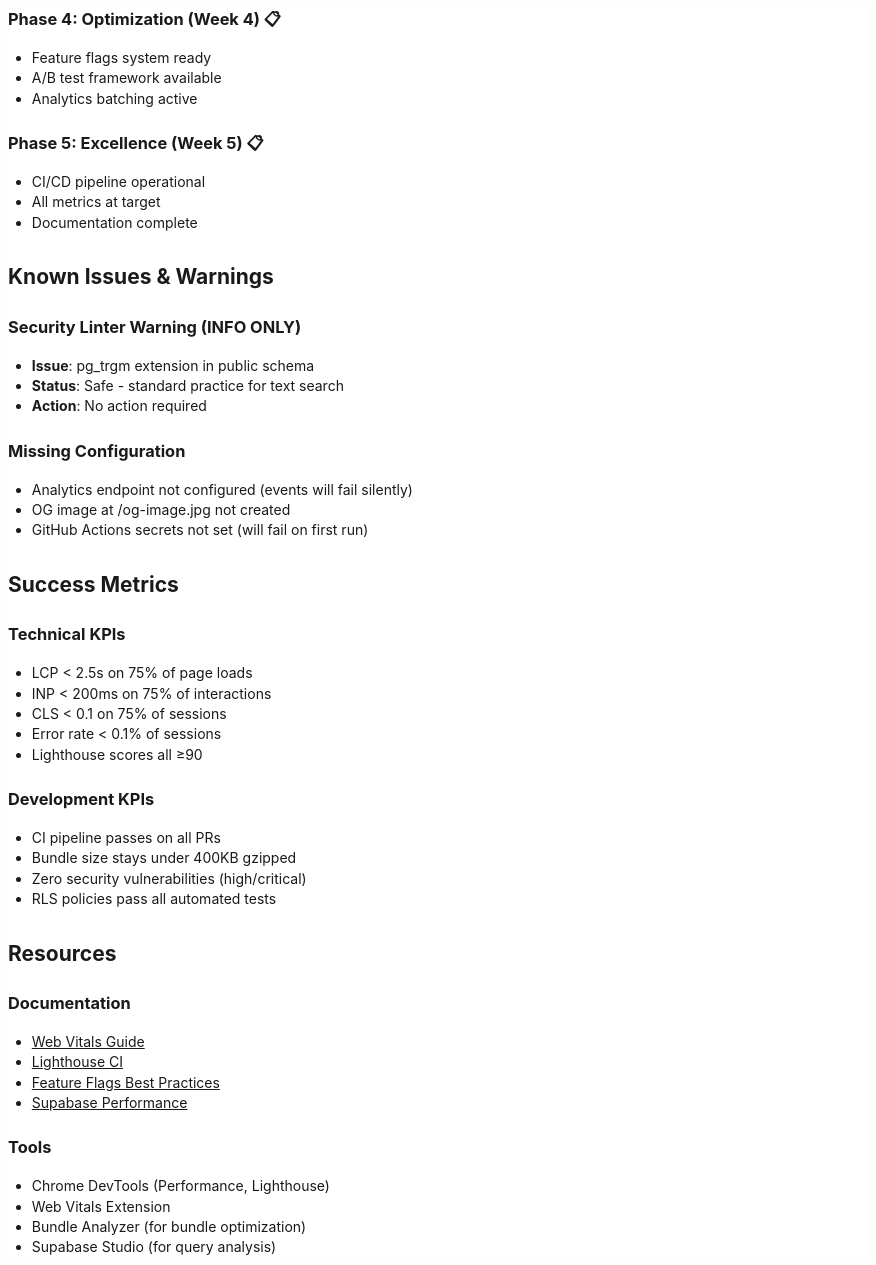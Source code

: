 ### Phase 4: Optimization (Week 4) 📋
- Feature flags system ready
- A/B test framework available
- Analytics batching active

### Phase 5: Excellence (Week 5) 📋
- CI/CD pipeline operational
- All metrics at target
- Documentation complete

## Known Issues & Warnings

### Security Linter Warning (INFO ONLY)
- **Issue**: pg_trgm extension in public schema
- **Status**: Safe - standard practice for text search
- **Action**: No action required

### Missing Configuration
- Analytics endpoint not configured (events will fail silently)
- OG image at /og-image.jpg not created
- GitHub Actions secrets not set (will fail on first run)

## Success Metrics

### Technical KPIs
- LCP < 2.5s on 75% of page loads
- INP < 200ms on 75% of interactions
- CLS < 0.1 on 75% of sessions
- Error rate < 0.1% of sessions
- Lighthouse scores all ≥90

### Development KPIs
- CI pipeline passes on all PRs
- Bundle size stays under 400KB gzipped
- Zero security vulnerabilities (high/critical)
- RLS policies pass all automated tests

## Resources

### Documentation
- [Web Vitals Guide](https://web.dev/vitals/)
- [Lighthouse CI](https://github.com/GoogleChrome/lighthouse-ci)
- [Feature Flags Best Practices](https://martinfowler.com/articles/feature-toggles.html)
- [Supabase Performance](https://supabase.com/docs/guides/database/database-performance)

### Tools
- Chrome DevTools (Performance, Lighthouse)
- Web Vitals Extension
- Bundle Analyzer (for bundle optimization)
- Supabase Studio (for query analysis)
